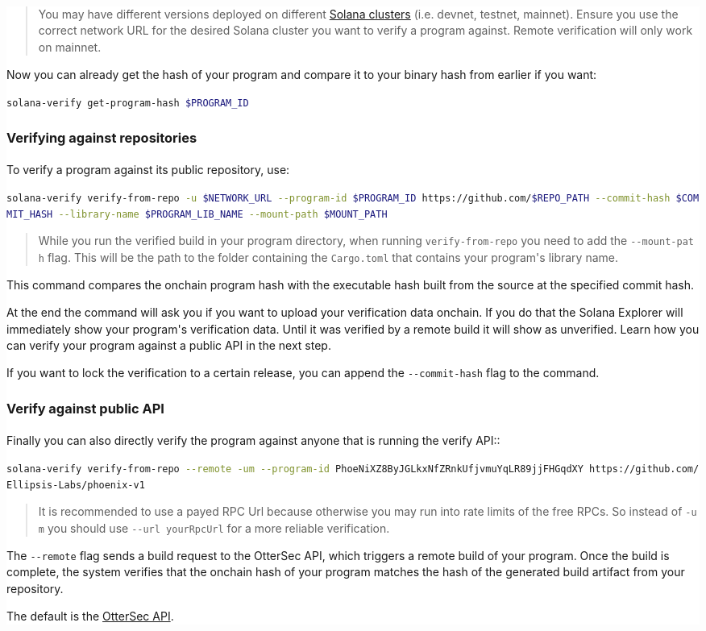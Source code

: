 > You may have different versions deployed on different
> [Solana clusters](/docs/core//clusters.md) (i.e. devnet, testnet, mainnet).
> Ensure you use the correct network URL for the desired Solana cluster you want
> to verify a program against. Remote verification will only work on mainnet.

Now you can already get the hash of your program and compare it to your binary
hash from earlier if you want:

```bash
solana-verify get-program-hash $PROGRAM_ID
```

### Verifying against repositories

To verify a program against its public repository, use:

```bash
solana-verify verify-from-repo -u $NETWORK_URL --program-id $PROGRAM_ID https://github.com/$REPO_PATH --commit-hash $COMMIT_HASH --library-name $PROGRAM_LIB_NAME --mount-path $MOUNT_PATH
```

> While you run the verified build in your program directory, when running
> `verify-from-repo` you need to add the `--mount-path` flag. This will be the
> path to the folder containing the `Cargo.toml` that contains your program's
> library name.

This command compares the onchain program hash with the executable hash built
from the source at the specified commit hash.

At the end the command will ask you if you want to upload your verification data
onchain. If you do that the Solana Explorer will immediately show your program's
verification data. Until it was verified by a remote build it will show as
unverified. Learn how you can verify your program against a public API in the
next step.

If you want to lock the verification to a certain release, you can append the
`--commit-hash` flag to the command.

### Verify against public API

Finally you can also directly verify the program against anyone that is running
the verify API::

```bash
solana-verify verify-from-repo --remote -um --program-id PhoeNiXZ8ByJGLkxNfZRnkUfjvmuYqLR89jjFHGqdXY https://github.com/Ellipsis-Labs/phoenix-v1
```

> It is recommended to use a payed RPC Url because otherwise you may run into
> rate limits of the free RPCs. So instead of `-um` you should use
> `--url yourRpcUrl` for a more reliable verification.

The `--remote` flag sends a build request to the OtterSec API, which triggers a
remote build of your program. Once the build is complete, the system verifies
that the onchain hash of your program matches the hash of the generated build
artifact from your repository.

The default is the
[OtterSec API](https://github.com/otter-sec/solana-verified-programs-api).
